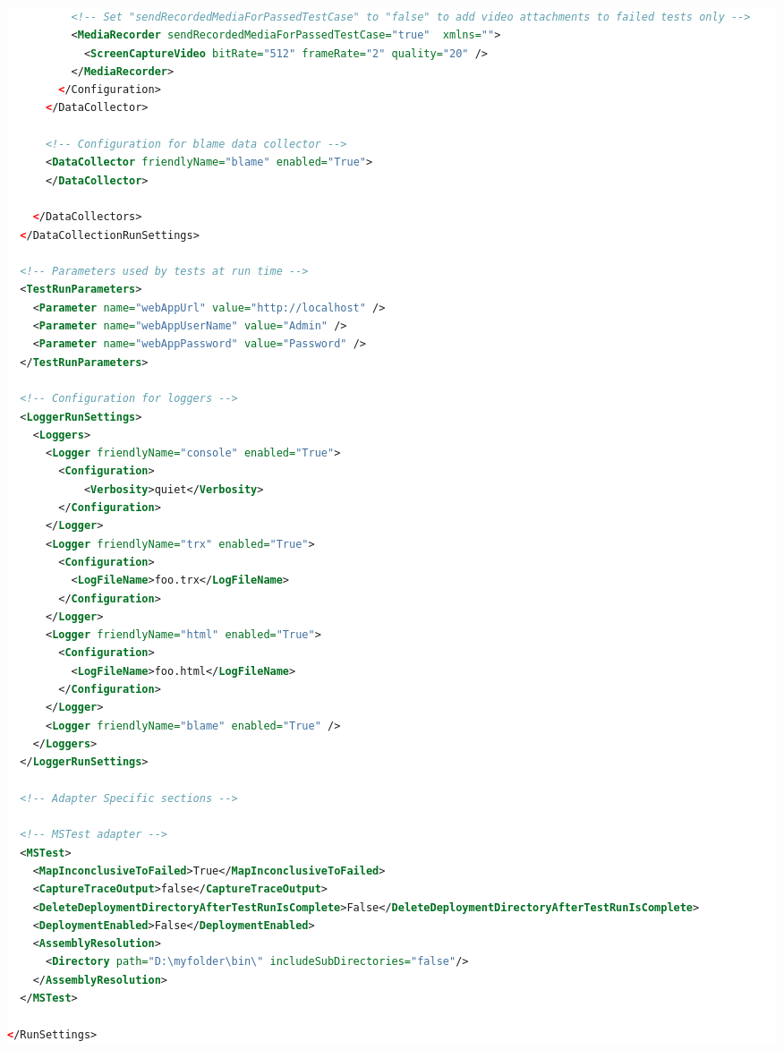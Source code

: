 ```xml
          <!-- Set "sendRecordedMediaForPassedTestCase" to "false" to add video attachments to failed tests only -->
          <MediaRecorder sendRecordedMediaForPassedTestCase="true"  xmlns="">           
            <ScreenCaptureVideo bitRate="512" frameRate="2" quality="20" />
          </MediaRecorder>
        </Configuration>
      </DataCollector>

      <!-- Configuration for blame data collector -->
      <DataCollector friendlyName="blame" enabled="True">
      </DataCollector>

    </DataCollectors>
  </DataCollectionRunSettings>

  <!-- Parameters used by tests at run time -->
  <TestRunParameters>
    <Parameter name="webAppUrl" value="http://localhost" />
    <Parameter name="webAppUserName" value="Admin" />
    <Parameter name="webAppPassword" value="Password" />
  </TestRunParameters>
  
  <!-- Configuration for loggers -->
  <LoggerRunSettings>
    <Loggers>      
      <Logger friendlyName="console" enabled="True">
        <Configuration>
            <Verbosity>quiet</Verbosity>
        </Configuration>
      </Logger>
      <Logger friendlyName="trx" enabled="True">
        <Configuration>
          <LogFileName>foo.trx</LogFileName>
        </Configuration>
      </Logger>
      <Logger friendlyName="html" enabled="True">
        <Configuration>
          <LogFileName>foo.html</LogFileName>
        </Configuration>
      </Logger>
      <Logger friendlyName="blame" enabled="True" />
    </Loggers>
  </LoggerRunSettings>

  <!-- Adapter Specific sections -->

  <!-- MSTest adapter -->
  <MSTest>
    <MapInconclusiveToFailed>True</MapInconclusiveToFailed>
    <CaptureTraceOutput>false</CaptureTraceOutput>
    <DeleteDeploymentDirectoryAfterTestRunIsComplete>False</DeleteDeploymentDirectoryAfterTestRunIsComplete>
    <DeploymentEnabled>False</DeploymentEnabled>
    <AssemblyResolution>
      <Directory path="D:\myfolder\bin\" includeSubDirectories="false"/>
    </AssemblyResolution>
  </MSTest>

</RunSettings>
```
